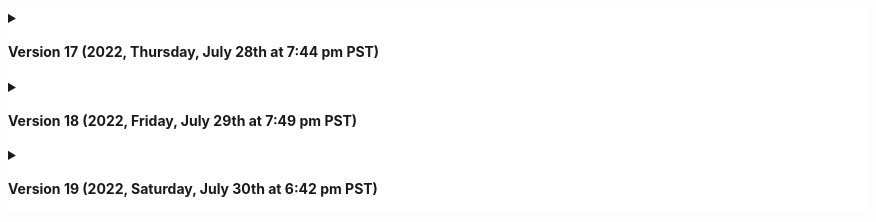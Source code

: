 </details>

<details><summary><p lang="en"><b>Version 17 (2022, Thursday, July 28th at 7:44 pm PST)</b></p></summary></details>

<details><summary><p lang="en"><b>Version 18 (2022, Friday, July 29th at 7:49 pm PST)</b></p></summary></details>

<details><summary><p lang="en"><b>Version 19 (2022, Saturday, July 30th at 6:42 pm PST)</b></p></summary>

**This version was made by:** [`@seanpm2001`](https://github.com/seanpm2001/)

[View this version separately](/Seasons/2/!OldVersions/README/English/USA/README_V19.md)

> Changes:

- [x] Gave notes on the current day of activity
- [x] Updated the notes section
- - [x] Added the July 30th notes section
- - [x] Updated the notes overview section
- [x] Updated the main table
- - [x] Added July 30th data to the table
- [x] Updated the file info section
- [x] Updated the file history section
- [ ] No other changes in version 19
